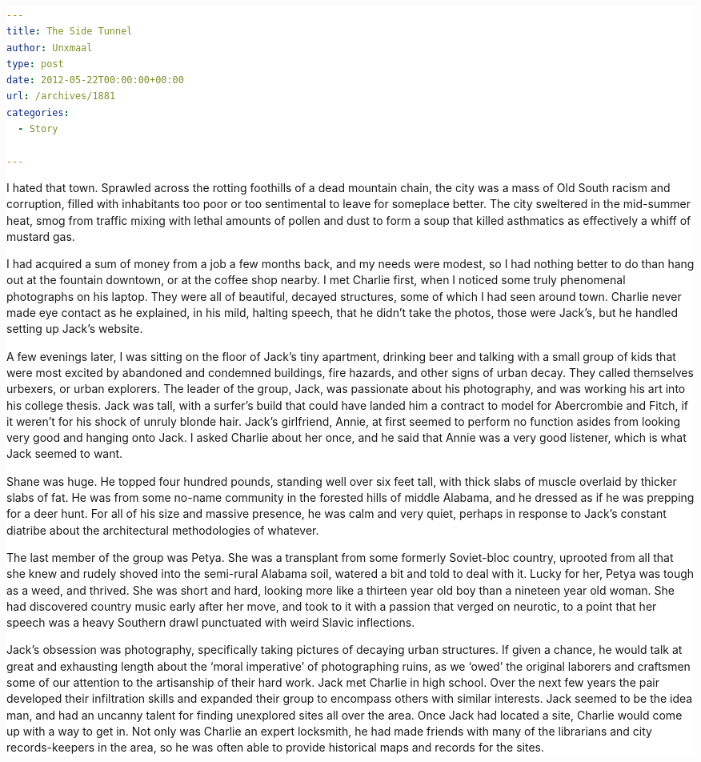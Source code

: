 ```yaml
---
title: The Side Tunnel
author: Unxmaal
type: post
date: 2012-05-22T00:00:00+00:00
url: /archives/1881
categories:
  - Story

---
```

I hated that town. Sprawled across the rotting foothills of a dead mountain chain, the city was a mass of Old South racism and corruption, filled with inhabitants too poor or too sentimental to leave for someplace better. The city sweltered in the mid-summer heat, smog from traffic mixing with lethal amounts of pollen and dust to form a soup that killed asthmatics as effectively a whiff of mustard gas.

I had acquired a sum of money from a job a few months back, and my needs were modest, so I had nothing better to do than hang out at the fountain downtown, or at the coffee shop nearby. I met Charlie first, when I noticed some truly phenomenal photographs on his laptop. They were all of beautiful, decayed structures, some of which I had seen around town. Charlie never made eye contact as he explained, in his mild, halting speech, that he didn&#8217;t take the photos, those were Jack&#8217;s, but he handled setting up Jack&#8217;s website.

A few evenings later, I was sitting on the floor of Jack&#8217;s tiny apartment, drinking beer and talking with a small group of kids that were most excited by abandoned and condemned buildings, fire hazards, and other signs of urban decay. They called themselves urbexers, or urban explorers. The leader of the group, Jack, was passionate about his photography, and was working his art into his college thesis. Jack was tall, with a surfer&#8217;s build that could have landed him a contract to model for Abercrombie and Fitch, if it weren&#8217;t for his shock of unruly blonde hair. Jack&#8217;s girlfriend, Annie, at first seemed to perform no function asides from looking very good and hanging onto Jack. I asked Charlie about her once, and he said that Annie was a very good listener, which is what Jack seemed to want. 

Shane was huge. He topped four hundred pounds, standing well over six feet tall, with thick slabs of muscle overlaid by thicker slabs of fat. He was from some no-name community in the forested hills of middle Alabama, and he dressed as if he was prepping for a deer hunt. For all of his size and massive presence, he was calm and very quiet, perhaps in response to Jack&#8217;s constant diatribe about the architectural methodologies of whatever. 

The last member of the group was Petya. She was a transplant from some formerly Soviet-bloc country, uprooted from all that she knew and rudely shoved into the semi-rural Alabama soil, watered a bit and told to deal with it. Lucky for her, Petya was tough as a weed, and thrived. She was short and hard, looking more like a thirteen year old boy than a nineteen year old woman. She had discovered country music early after her move, and took to it with a passion that verged on neurotic, to a point that her speech was a heavy Southern drawl punctuated with weird Slavic inflections.

Jack&#8217;s obsession was photography, specifically taking pictures of decaying urban structures. If given a chance, he would talk at great and exhausting length about the &#8216;moral imperative&#8217; of photographing ruins, as we &#8216;owed&#8217; the original laborers and craftsmen some of our attention to the artisanship of their hard work. Jack met Charlie in high school. Over the next few years the pair developed their infiltration skills and expanded their group to encompass others with similar interests. Jack seemed to be the idea man, and had an uncanny talent for finding unexplored sites all over the area. Once Jack had located a site, Charlie would come up with a way to get in. Not only was Charlie an expert locksmith, he had made friends with many of the librarians and city records-keepers in the area, so he was often able to provide historical maps and records for the sites.
